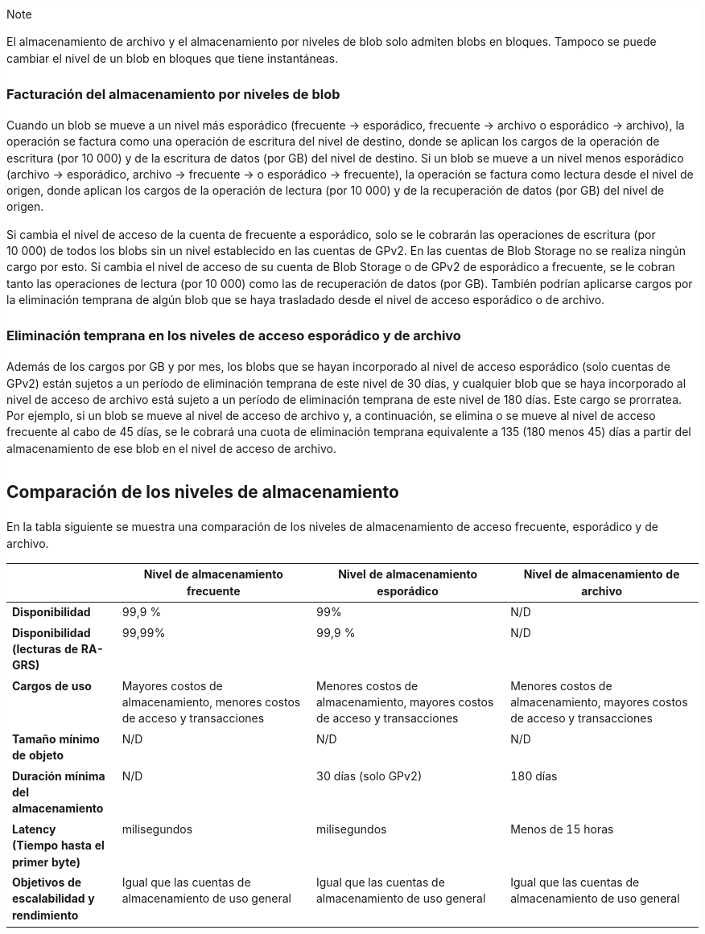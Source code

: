 > [!NOTE]
> El almacenamiento de archivo y el almacenamiento por niveles de blob solo admiten blobs en bloques. Tampoco se puede cambiar el nivel de un blob en bloques que tiene instantáneas.

### <a name="blob-level-tiering-billing"></a>Facturación del almacenamiento por niveles de blob

Cuando un blob se mueve a un nivel más esporádico (frecuente -> esporádico, frecuente -> archivo o esporádico -> archivo), la operación se factura como una operación de escritura del nivel de destino, donde se aplican los cargos de la operación de escritura (por 10 000) y de la escritura de datos (por GB) del nivel de destino. Si un blob se mueve a un nivel menos esporádico (archivo -> esporádico, archivo -> frecuente -> o esporádico -> frecuente), la operación se factura como lectura desde el nivel de origen, donde aplican los cargos de la operación de lectura (por 10 000) y de la recuperación de datos (por GB) del nivel de origen.

Si cambia el nivel de acceso de la cuenta de frecuente a esporádico, solo se le cobrarán las operaciones de escritura (por 10 000) de todos los blobs sin un nivel establecido en las cuentas de GPv2. En las cuentas de Blob Storage no se realiza ningún cargo por esto. Si cambia el nivel de acceso de su cuenta de Blob Storage o de GPv2 de esporádico a frecuente, se le cobran tanto las operaciones de lectura (por 10 000) como las de recuperación de datos (por GB). También podrían aplicarse cargos por la eliminación temprana de algún blob que se haya trasladado desde el nivel de acceso esporádico o de archivo.

### <a name="cool-and-archive-early-deletion"></a>Eliminación temprana en los niveles de acceso esporádico y de archivo

Además de los cargos por GB y por mes, los blobs que se hayan incorporado al nivel de acceso esporádico (solo cuentas de GPv2) están sujetos a un período de eliminación temprana de este nivel de 30 días, y cualquier blob que se haya incorporado al nivel de acceso de archivo está sujeto a un período de eliminación temprana de este nivel de 180 días. Este cargo se prorratea. Por ejemplo, si un blob se mueve al nivel de acceso de archivo y, a continuación, se elimina o se mueve al nivel de acceso frecuente al cabo de 45 días, se le cobrará una cuota de eliminación temprana equivalente a 135 (180 menos 45) días a partir del almacenamiento de ese blob en el nivel de acceso de archivo.

## <a name="comparison-of-the-storage-tiers"></a>Comparación de los niveles de almacenamiento

En la tabla siguiente se muestra una comparación de los niveles de almacenamiento de acceso frecuente, esporádico y de archivo.

| | **Nivel de almacenamiento frecuente** | **Nivel de almacenamiento esporádico** | **Nivel de almacenamiento de archivo**
| ---- | ----- | ----- | ----- |
| **Disponibilidad** | 99,9 % | 99% | N/D |
| **Disponibilidad** <br> **(lecturas de RA-GRS)**| 99,99% | 99,9 % | N/D |
| **Cargos de uso** | Mayores costos de almacenamiento, menores costos de acceso y transacciones | Menores costos de almacenamiento, mayores costos de acceso y transacciones | Menores costos de almacenamiento, mayores costos de acceso y transacciones |
| **Tamaño mínimo de objeto** | N/D | N/D | N/D |
| **Duración mínima del almacenamiento** | N/D | 30 días (solo GPv2) | 180 días
| **Latency** <br> **(Tiempo hasta el primer byte)** | milisegundos | milisegundos | Menos de 15 horas
| **Objetivos de escalabilidad y rendimiento** | Igual que las cuentas de almacenamiento de uso general | Igual que las cuentas de almacenamiento de uso general | Igual que las cuentas de almacenamiento de uso general |

